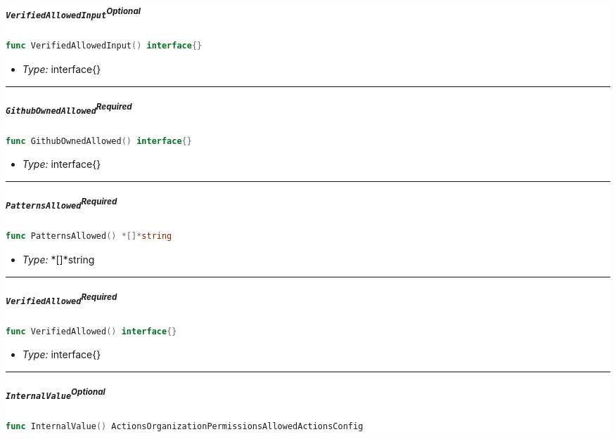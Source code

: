 ##### `VerifiedAllowedInput`<sup>Optional</sup> <a name="VerifiedAllowedInput" id="@cdktf/provider-github.actionsOrganizationPermissions.ActionsOrganizationPermissionsAllowedActionsConfigOutputReference.property.verifiedAllowedInput"></a>

```go
func VerifiedAllowedInput() interface{}
```

- *Type:* interface{}

---

##### `GithubOwnedAllowed`<sup>Required</sup> <a name="GithubOwnedAllowed" id="@cdktf/provider-github.actionsOrganizationPermissions.ActionsOrganizationPermissionsAllowedActionsConfigOutputReference.property.githubOwnedAllowed"></a>

```go
func GithubOwnedAllowed() interface{}
```

- *Type:* interface{}

---

##### `PatternsAllowed`<sup>Required</sup> <a name="PatternsAllowed" id="@cdktf/provider-github.actionsOrganizationPermissions.ActionsOrganizationPermissionsAllowedActionsConfigOutputReference.property.patternsAllowed"></a>

```go
func PatternsAllowed() *[]*string
```

- *Type:* *[]*string

---

##### `VerifiedAllowed`<sup>Required</sup> <a name="VerifiedAllowed" id="@cdktf/provider-github.actionsOrganizationPermissions.ActionsOrganizationPermissionsAllowedActionsConfigOutputReference.property.verifiedAllowed"></a>

```go
func VerifiedAllowed() interface{}
```

- *Type:* interface{}

---

##### `InternalValue`<sup>Optional</sup> <a name="InternalValue" id="@cdktf/provider-github.actionsOrganizationPermissions.ActionsOrganizationPermissionsAllowedActionsConfigOutputReference.property.internalValue"></a>

```go
func InternalValue() ActionsOrganizationPermissionsAllowedActionsConfig
```
